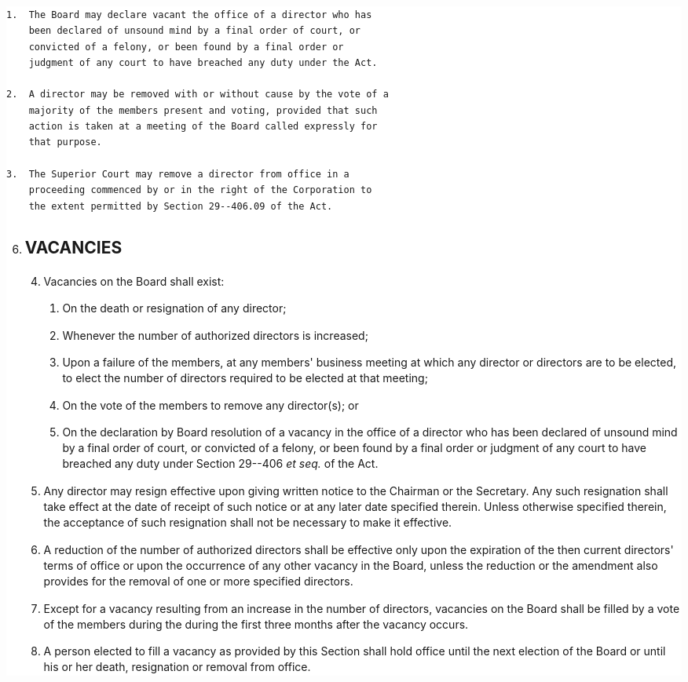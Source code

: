     1.  The Board may declare vacant the office of a director who has
        been declared of unsound mind by a final order of court, or
        convicted of a felony, or been found by a final order or
        judgment of any court to have breached any duty under the Act.

    2.  A director may be removed with or without cause by the vote of a
        majority of the members present and voting, provided that such
        action is taken at a meeting of the Board called expressly for
        that purpose.

    3.  The Superior Court may remove a director from office in a
        proceeding commenced by or in the right of the Corporation to
        the extent permitted by Section 29--406.09 of the Act.

6.  VACANCIES
    ---------

    4.  Vacancies on the Board shall exist:

        1.  On the death or resignation of any director;

        2.  Whenever the number of authorized directors is increased;

        3.  Upon a failure of the members, at any members' business
            meeting at which any director or directors are to be
            elected, to elect the number of directors required to be
            elected at that meeting;

        4.  On the vote of the members to remove any director(s); or

        5.  On the declaration by Board resolution of a vacancy in the
            office of a director who has been declared of unsound mind
            by a final order of court, or convicted of a felony, or been
            found by a final order or judgment of any court to have
            breached any duty under Section 29--406 *et seq.* of the
            Act.

    5.  Any director may resign effective upon giving written notice to
        the Chairman or the Secretary. Any such resignation shall take
        effect at the date of receipt of such notice or at any later
        date specified therein. Unless otherwise specified therein, the
        acceptance of such resignation shall not be necessary to make it
        effective.

    6.  A reduction of the number of authorized directors shall be
        effective only upon the expiration of the then current
        directors\' terms of office or upon the occurrence of any other
        vacancy in the Board, unless the reduction or the amendment also
        provides for the removal of one or more specified directors.

    7.  Except for a vacancy resulting from an increase in the number of
        directors, vacancies on the Board shall be filled by a vote of
        the members during the during the first three months after the
        vacancy occurs.

    8.  A person elected to fill a vacancy as provided by this Section
        shall hold office until the next election of the Board or until
        his or her death, resignation or removal from office.
